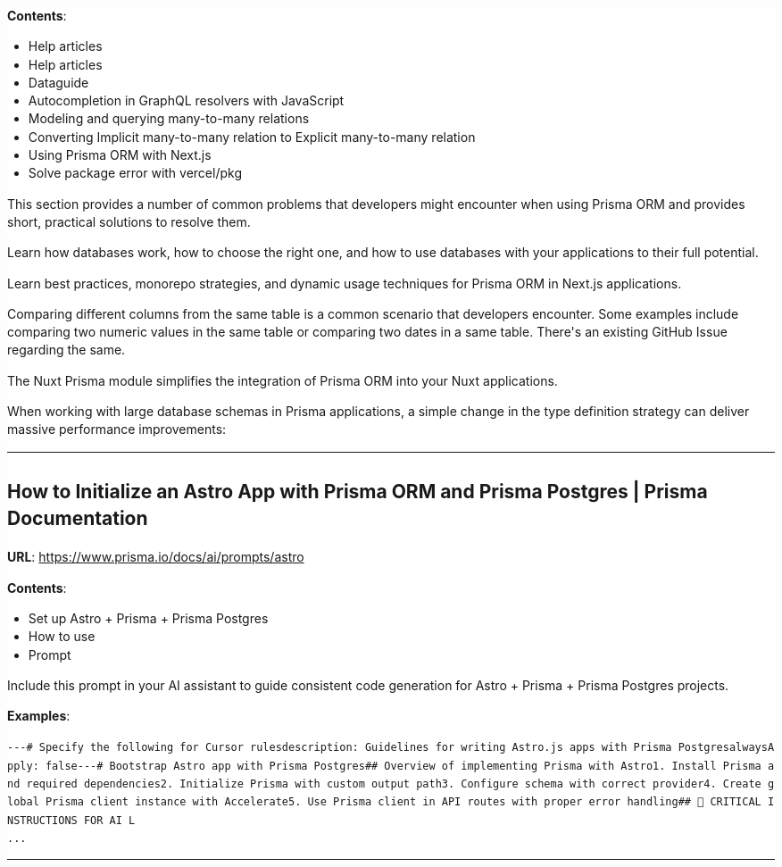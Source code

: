 **Contents**:
- Help articles
- Help articles​
- Dataguide
- Autocompletion in GraphQL resolvers with JavaScript
- Modeling and querying many-to-many relations
- Converting Implicit many-to-many relation to Explicit many-to-many relation
- Using Prisma ORM with Next.js
- Solve package error with vercel/pkg

This section provides a number of common problems that developers might encounter when using Prisma ORM and provides short, practical solutions to resolve them.

Learn how databases work, how to choose the right one, and how to use databases with your applications to their full potential.

Learn best practices, monorepo strategies, and dynamic usage techniques for Prisma ORM in Next.js applications.

Comparing different columns from the same table is a common scenario that developers encounter. Some examples include comparing two numeric values in the same table or comparing two dates in a same table. There's an existing GitHub Issue regarding the same.

The Nuxt Prisma module simplifies the integration of Prisma ORM into your Nuxt applications.

When working with large database schemas in Prisma applications, a simple change in the type definition strategy can deliver massive performance improvements:

---

## How to Initialize an Astro App with Prisma ORM and Prisma Postgres | Prisma Documentation

**URL**: https://www.prisma.io/docs/ai/prompts/astro

**Contents**:
- Set up Astro + Prisma + Prisma Postgres
- How to use​
- Prompt​

Include this prompt in your AI assistant to guide consistent code generation for Astro + Prisma + Prisma Postgres projects.

**Examples**:

```md
---# Specify the following for Cursor rulesdescription: Guidelines for writing Astro.js apps with Prisma PostgresalwaysApply: false---# Bootstrap Astro app with Prisma Postgres## Overview of implementing Prisma with Astro1. Install Prisma and required dependencies2. Initialize Prisma with custom output path3. Configure schema with correct provider4. Create global Prisma client instance with Accelerate5. Use Prisma client in API routes with proper error handling## 🚨 CRITICAL INSTRUCTIONS FOR AI L
...
```

---
